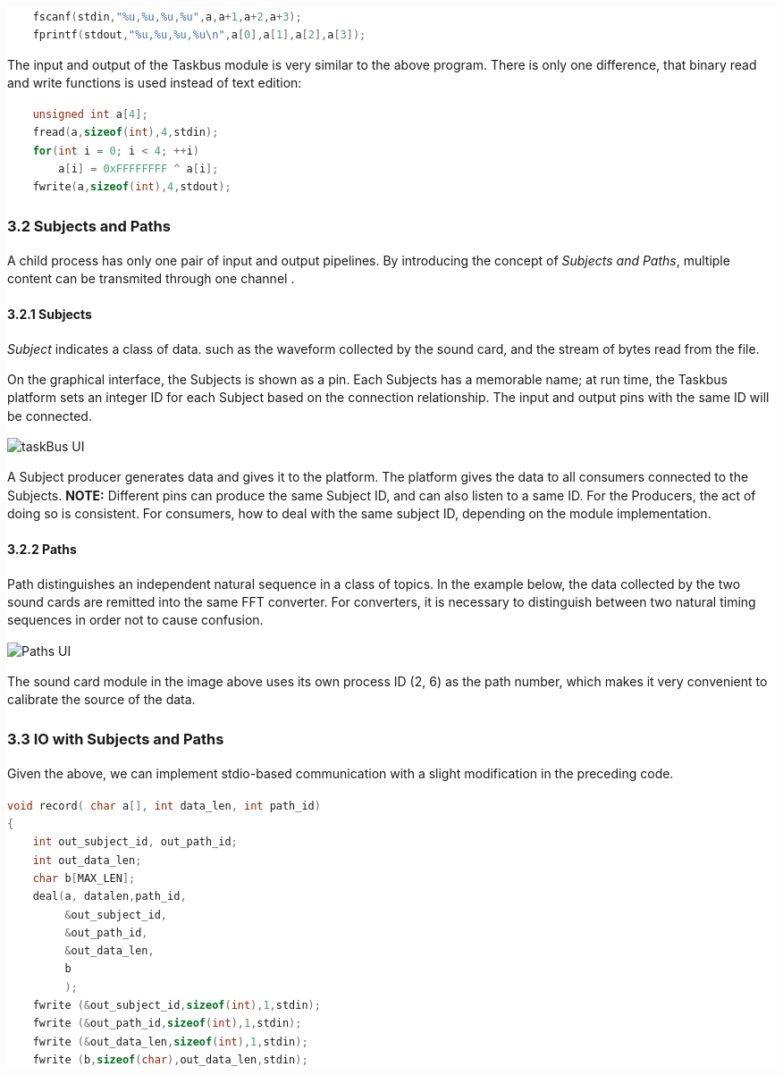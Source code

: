 ```cpp
	fscanf(stdin,"%u,%u,%u,%u",a,a+1,a+2,a+3);
	fprintf(stdout,"%u,%u,%u,%u\n",a[0],a[1],a[2],a[3]);
```

The input and output of the Taskbus module is very similar to the above program. There is only one difference, that binary read and write functions is used instead of text edition:
```cpp
	unsigned int a[4];
	fread(a,sizeof(int),4,stdin);
	for(int i = 0; i < 4; ++i)
		a[i] = 0xFFFFFFFF ^ a[i];
	fwrite(a,sizeof(int),4,stdout);
```

### 3.2 Subjects and Paths
A child process has only one pair of input and output pipelines. By introducing the concept of *Subjects and Paths*, multiple content can be transmited through one channel .

#### 3.2.1 Subjects

*Subject* indicates a class of data. such as the waveform collected by the sound card, and the stream of bytes read from the file.

On the graphical interface, the Subjects is shown as a pin. Each Subjects has a memorable name; at run time, the Taskbus platform sets an integer ID for each Subject based on the connection relationship. The input and output pins with the same ID will be connected.

![taskBus UI](images/Subjects.png)

A Subject producer generates data and gives it to the platform. The platform gives the data to all consumers connected to the Subjects.
**NOTE:** Different pins can produce the same Subject ID, and can also listen to a same ID. For the Producers, the act of doing so is consistent. For consumers, how to deal with the same subject ID, depending on the module implementation.

#### 3.2.2 Paths

Path distinguishes an independent natural sequence in a class of topics. In the example below, the data collected by the two sound cards are remitted into the same FFT converter. For converters, it is necessary to distinguish between two natural timing sequences in order not to cause confusion.

![Paths UI](images/Paths.png)

The sound card module in the image above uses its own process ID (2, 6) as the path number, which makes it very convenient to calibrate the source of the data.

### 3.3 IO with Subjects and Paths

Given the above, we can implement stdio-based communication with a slight modification in the preceding code.
```cpp
void record( char a[], int data_len, int path_id)
{
	int out_subject_id, out_path_id;
	int out_data_len;
	char b[MAX_LEN];
	deal(a, datalen,path_id,
		 &out_subject_id,
		 &out_path_id,
		 &out_data_len,
		 b
		 );
	fwrite (&out_subject_id,sizeof(int),1,stdin);
	fwrite (&out_path_id,sizeof(int),1,stdin);
	fwrite (&out_data_len,sizeof(int),1,stdin);
	fwrite (b,sizeof(char),out_data_len,stdin);
```